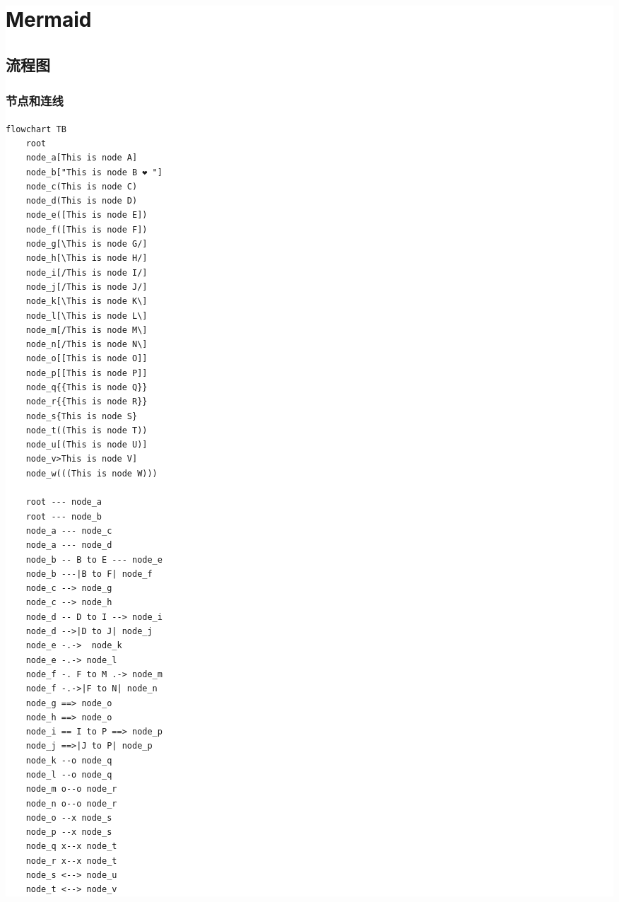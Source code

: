 # Mermaid

## 流程图

### 节点和连线

```{mermaid}
flowchart TB
    root
    node_a[This is node A]
    node_b["This is node B ❤ "]
    node_c(This is node C)
    node_d(This is node D)
    node_e([This is node E])
    node_f([This is node F])
    node_g[\This is node G/]
    node_h[\This is node H/]
    node_i[/This is node I/]
    node_j[/This is node J/]
    node_k[\This is node K\]
    node_l[\This is node L\]
    node_m[/This is node M\]
    node_n[/This is node N\]
    node_o[[This is node O]]
    node_p[[This is node P]]
    node_q{{This is node Q}}
    node_r{{This is node R}}
    node_s{This is node S}
    node_t((This is node T))
    node_u[(This is node U)]
    node_v>This is node V]
    node_w(((This is node W)))

    root --- node_a
    root --- node_b
    node_a --- node_c
    node_a --- node_d
    node_b -- B to E --- node_e
    node_b ---|B to F| node_f
    node_c --> node_g
    node_c --> node_h
    node_d -- D to I --> node_i
    node_d -->|D to J| node_j
    node_e -.->  node_k
    node_e -.-> node_l
    node_f -. F to M .-> node_m
    node_f -.->|F to N| node_n
    node_g ==> node_o
    node_h ==> node_o
    node_i == I to P ==> node_p
    node_j ==>|J to P| node_p
    node_k --o node_q
    node_l --o node_q
    node_m o--o node_r
    node_n o--o node_r
    node_o --x node_s
    node_p --x node_s
    node_q x--x node_t
    node_r x--x node_t
    node_s <--> node_u
    node_t <--> node_v

```